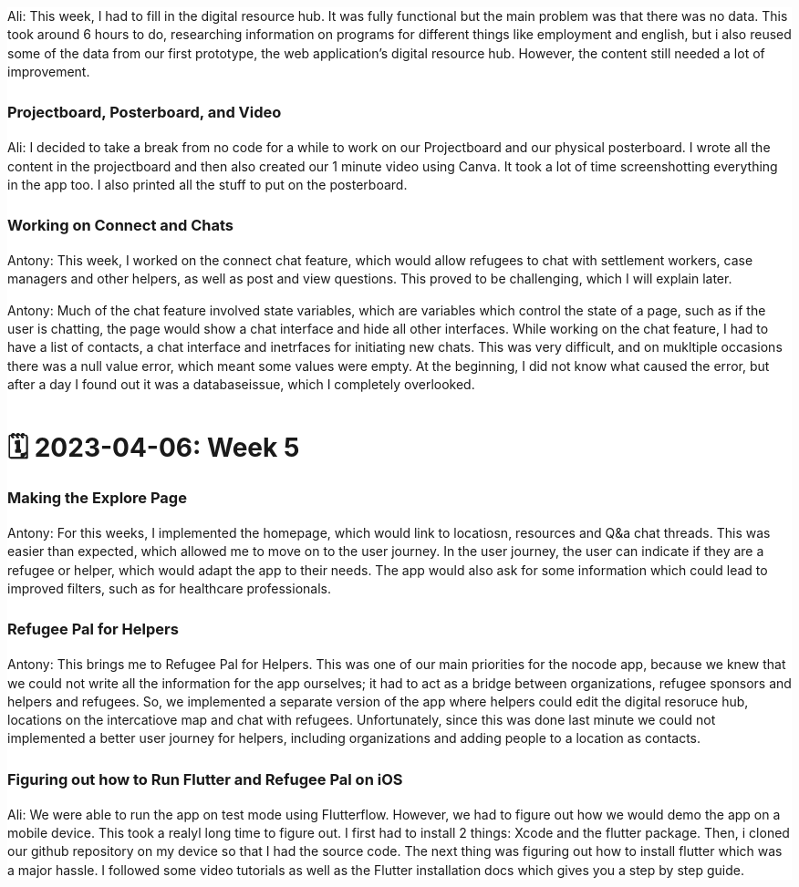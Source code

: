 Ali: This week, I had to fill in the digital resource hub. It was fully functional but the main problem was that there was no data. This took around 6 hours to do, researching information on programs for different things like employment and english, but i also reused some of the data from our first prototype, the web application’s digital resource hub. However, the content still needed a lot of improvement.

### Projectboard, Posterboard, and Video

Ali: I decided to take a break from no code for a while to work on our Projectboard and our physical posterboard. I wrote all the content in the projectboard and then also created our 1 minute video using Canva. It took a lot of time screenshotting everything in the app too. I also printed all the stuff to put on the posterboard.

### Working on Connect and Chats

Antony: This week, I worked on the connect chat feature, which would allow refugees to chat with settlement workers, case managers and other helpers, as well as post and view questions. This proved to be challenging, which I will explain later.

Antony: Much of the chat feature involved state variables, which are variables which control the state of a page, such as if the user is chatting, the page would show a chat interface and hide all other interfaces. While working on the chat feature, I had to have a list of contacts, a chat interface and inetrfaces for initiating new chats. This was very difficult, and on mukltiple occasions there was a null value error, which meant some values were empty. At the beginning, I did not know what caused the error, but after a day I found out it was a databaseissue, which I completely overlooked.

# 🗓️ 2023-04-06: Week 5

### Making the Explore Page

Antony: For this weeks, I implemented the homepage, which would link to locatiosn, resources and Q&a chat threads. This was easier than expected, which allowed me to move on to the user journey. In the user journey, the user can indicate if they are a refugee or helper, which would adapt the app to their needs. The app would also ask for some information which could lead to improved filters, such as for healthcare professionals.

### Refugee Pal for Helpers

Antony: This brings me to Refugee Pal for Helpers. This was one of our main priorities for the nocode app, because we knew that we could not write all the information for the app ourselves; it had to act as a bridge between organizations, refugee sponsors and helpers and refugees. So, we implemented a separate version of the app where helpers could edit the digital resoruce hub, locations on the intercatiove map and chat with refugees. Unfortunately, since this was done last minute we could not implemented a better user journey for helpers, including organizations and adding people to a location as contacts.

### Figuring out how to Run Flutter and Refugee Pal on iOS

Ali: We were able to run the app on test mode using Flutterflow. However, we had to figure out how we would demo the app on a mobile device. This took a realyl long time to figure out.  I first had to install 2 things: Xcode and the flutter package. Then, i cloned our github repository on my device so that I had the source code. The next thing was figuring out how to install flutter which was a major hassle. I followed some video tutorials as well as the Flutter installation docs which gives you a step by step guide.
